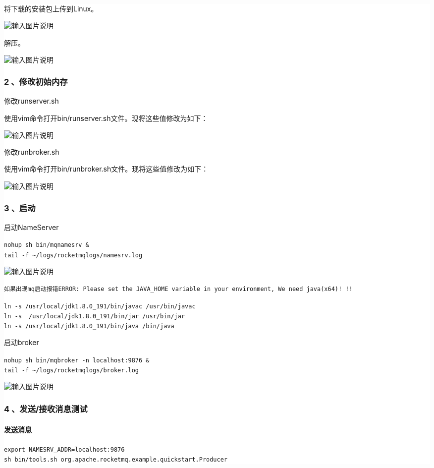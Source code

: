 将下载的安装包上传到Linux。

![输入图片说明](https://jackchen-note.oss-cn-beijing.aliyuncs.com/Java/RocketMQ/QQ%E6%88%AA%E5%9B%BE20220208110807.png "QQ截图20201229183512.png")

解压。

![输入图片说明](https://jackchen-note.oss-cn-beijing.aliyuncs.com/Java/RocketMQ/QQ%E6%88%AA%E5%9B%BE20220208110821.png "QQ截图20201229183512.png")

### 2 、修改初始内存

修改runserver.sh

使用vim命令打开bin/runserver.sh文件。现将这些值修改为如下：

![输入图片说明](https://jackchen-note.oss-cn-beijing.aliyuncs.com/Java/RocketMQ/QQ%E6%88%AA%E5%9B%BE20220208110900.png "QQ截图20201229183512.png")

修改runbroker.sh

使用vim命令打开bin/runbroker.sh文件。现将这些值修改为如下：

![输入图片说明](https://jackchen-note.oss-cn-beijing.aliyuncs.com/Java/RocketMQ/QQ%E6%88%AA%E5%9B%BE20220208110924.png "QQ截图20201229183512.png")

### 3 、启动

启动NameServer

```shell
nohup sh bin/mqnamesrv &
tail -f ~/logs/rocketmqlogs/namesrv.log
```

![输入图片说明](https://jackchen-note.oss-cn-beijing.aliyuncs.com/Java/RocketMQ/QQ%E6%88%AA%E5%9B%BE20220208111000.png "QQ截图20201229183512.png")


`如果出现mq启动报错ERROR: Please set the JAVA_HOME variable in your environment, We need java(x64)! !!`

```shell
ln -s /usr/local/jdk1.8.0_191/bin/javac /usr/bin/javac
ln -s  /usr/local/jdk1.8.0_191/bin/jar /usr/bin/jar
ln -s /usr/local/jdk1.8.0_191/bin/java /bin/java
```

启动broker

```shell
nohup sh bin/mqbroker -n localhost:9876 &
tail -f ~/logs/rocketmqlogs/broker.log
```

![输入图片说明](https://jackchen-note.oss-cn-beijing.aliyuncs.com/Java/RocketMQ/QQ%E6%88%AA%E5%9B%BE20220208111020.png "QQ截图20201229183512.png")

### 4 、发送/接收消息测试

#### 发送消息

```shell
export NAMESRV_ADDR=localhost:9876
sh bin/tools.sh org.apache.rocketmq.example.quickstart.Producer
```
